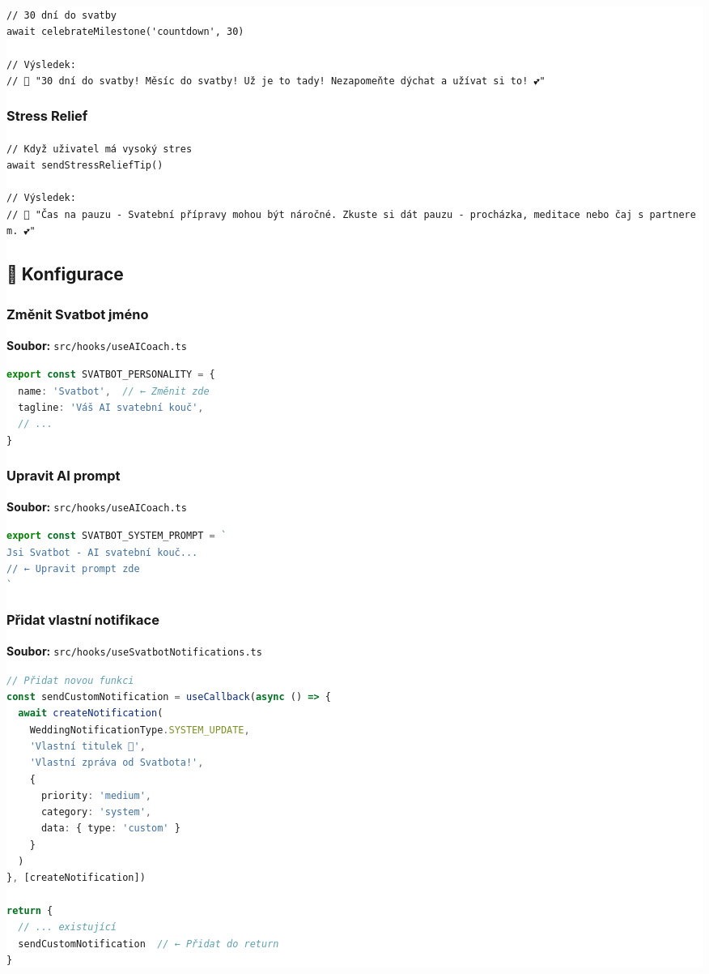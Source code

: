 ```tsx
// 30 dní do svatby
await celebrateMilestone('countdown', 30)

// Výsledek:
// 🎊 "30 dní do svatby! Měsíc do svatby! Už je to tady! Nezapomeňte dýchat a užívat si to! 💕"
```

### Stress Relief

```tsx
// Když uživatel má vysoký stres
await sendStressReliefTip()

// Výsledek:
// 🧘 "Čas na pauzu - Svatební přípravy mohou být náročné. Zkuste si dát pauzu - procházka, meditace nebo čaj s partnerem. 💕"
```

## 🔧 Konfigurace

### Změnit Svatbot jméno

**Soubor:** `src/hooks/useAICoach.ts`

```typescript
export const SVATBOT_PERSONALITY = {
  name: 'Svatbot',  // ← Změnit zde
  tagline: 'Váš AI svatební kouč',
  // ...
}
```

### Upravit AI prompt

**Soubor:** `src/hooks/useAICoach.ts`

```typescript
export const SVATBOT_SYSTEM_PROMPT = `
Jsi Svatbot - AI svatební kouč...
// ← Upravit prompt zde
`
```

### Přidat vlastní notifikace

**Soubor:** `src/hooks/useSvatbotNotifications.ts`

```typescript
// Přidat novou funkci
const sendCustomNotification = useCallback(async () => {
  await createNotification(
    WeddingNotificationType.SYSTEM_UPDATE,
    'Vlastní titulek 🎉',
    'Vlastní zpráva od Svatbota!',
    {
      priority: 'medium',
      category: 'system',
      data: { type: 'custom' }
    }
  )
}, [createNotification])

return {
  // ... existující
  sendCustomNotification  // ← Přidat do return
}
```
